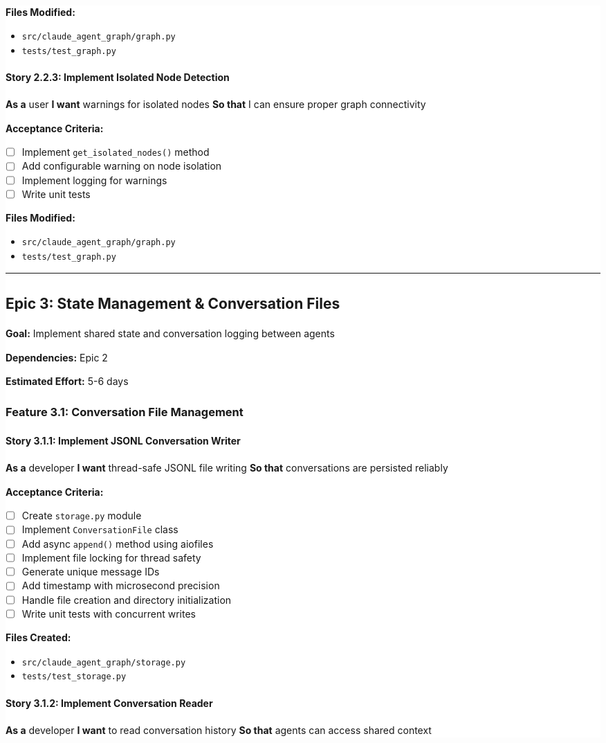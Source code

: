 **Files Modified:**
- `src/claude_agent_graph/graph.py`
- `tests/test_graph.py`

#### Story 2.2.3: Implement Isolated Node Detection
**As a** user
**I want** warnings for isolated nodes
**So that** I can ensure proper graph connectivity

**Acceptance Criteria:**
- [ ] Implement `get_isolated_nodes()` method
- [ ] Add configurable warning on node isolation
- [ ] Implement logging for warnings
- [ ] Write unit tests

**Files Modified:**
- `src/claude_agent_graph/graph.py`
- `tests/test_graph.py`

---

## Epic 3: State Management & Conversation Files

**Goal:** Implement shared state and conversation logging between agents

**Dependencies:** Epic 2

**Estimated Effort:** 5-6 days

### Feature 3.1: Conversation File Management

#### Story 3.1.1: Implement JSONL Conversation Writer
**As a** developer
**I want** thread-safe JSONL file writing
**So that** conversations are persisted reliably

**Acceptance Criteria:**
- [ ] Create `storage.py` module
- [ ] Implement `ConversationFile` class
- [ ] Add async `append()` method using aiofiles
- [ ] Implement file locking for thread safety
- [ ] Generate unique message IDs
- [ ] Add timestamp with microsecond precision
- [ ] Handle file creation and directory initialization
- [ ] Write unit tests with concurrent writes

**Files Created:**
- `src/claude_agent_graph/storage.py`
- `tests/test_storage.py`

#### Story 3.1.2: Implement Conversation Reader
**As a** developer
**I want** to read conversation history
**So that** agents can access shared context
